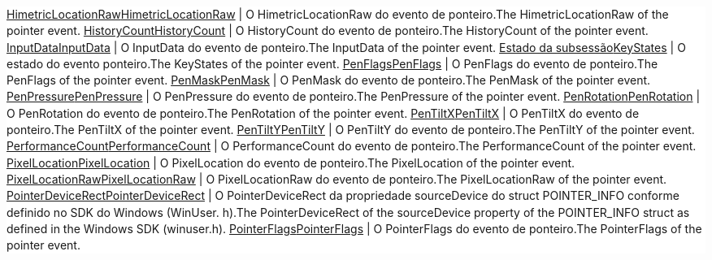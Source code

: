 [<span data-ttu-id="3d4d7-119">HimetricLocationRaw</span><span class="sxs-lookup"><span data-stu-id="3d4d7-119">HimetricLocationRaw</span></span>](#himetriclocationraw) | <span data-ttu-id="3d4d7-120">O HimetricLocationRaw do evento de ponteiro.</span><span class="sxs-lookup"><span data-stu-id="3d4d7-120">The HimetricLocationRaw of the pointer event.</span></span>
[<span data-ttu-id="3d4d7-121">HistoryCount</span><span class="sxs-lookup"><span data-stu-id="3d4d7-121">HistoryCount</span></span>](#historycount) | <span data-ttu-id="3d4d7-122">O HistoryCount do evento de ponteiro.</span><span class="sxs-lookup"><span data-stu-id="3d4d7-122">The HistoryCount of the pointer event.</span></span>
[<span data-ttu-id="3d4d7-123">InputData</span><span class="sxs-lookup"><span data-stu-id="3d4d7-123">InputData</span></span>](#inputdata) | <span data-ttu-id="3d4d7-124">O InputData do evento de ponteiro.</span><span class="sxs-lookup"><span data-stu-id="3d4d7-124">The InputData of the pointer event.</span></span>
[<span data-ttu-id="3d4d7-125">Estado da subsessão</span><span class="sxs-lookup"><span data-stu-id="3d4d7-125">KeyStates</span></span>](#keystates) | <span data-ttu-id="3d4d7-126">O estado do evento ponteiro.</span><span class="sxs-lookup"><span data-stu-id="3d4d7-126">The KeyStates of the pointer event.</span></span>
[<span data-ttu-id="3d4d7-127">PenFlags</span><span class="sxs-lookup"><span data-stu-id="3d4d7-127">PenFlags</span></span>](#penflags) | <span data-ttu-id="3d4d7-128">O PenFlags do evento de ponteiro.</span><span class="sxs-lookup"><span data-stu-id="3d4d7-128">The PenFlags of the pointer event.</span></span>
[<span data-ttu-id="3d4d7-129">PenMask</span><span class="sxs-lookup"><span data-stu-id="3d4d7-129">PenMask</span></span>](#penmask) | <span data-ttu-id="3d4d7-130">O PenMask do evento de ponteiro.</span><span class="sxs-lookup"><span data-stu-id="3d4d7-130">The PenMask of the pointer event.</span></span>
[<span data-ttu-id="3d4d7-131">PenPressure</span><span class="sxs-lookup"><span data-stu-id="3d4d7-131">PenPressure</span></span>](#penpressure) | <span data-ttu-id="3d4d7-132">O PenPressure do evento de ponteiro.</span><span class="sxs-lookup"><span data-stu-id="3d4d7-132">The PenPressure of the pointer event.</span></span>
[<span data-ttu-id="3d4d7-133">PenRotation</span><span class="sxs-lookup"><span data-stu-id="3d4d7-133">PenRotation</span></span>](#penrotation) | <span data-ttu-id="3d4d7-134">O PenRotation do evento de ponteiro.</span><span class="sxs-lookup"><span data-stu-id="3d4d7-134">The PenRotation of the pointer event.</span></span>
[<span data-ttu-id="3d4d7-135">PenTiltX</span><span class="sxs-lookup"><span data-stu-id="3d4d7-135">PenTiltX</span></span>](#pentiltx) | <span data-ttu-id="3d4d7-136">O PenTiltX do evento de ponteiro.</span><span class="sxs-lookup"><span data-stu-id="3d4d7-136">The PenTiltX of the pointer event.</span></span>
[<span data-ttu-id="3d4d7-137">PenTiltY</span><span class="sxs-lookup"><span data-stu-id="3d4d7-137">PenTiltY</span></span>](#pentilty) | <span data-ttu-id="3d4d7-138">O PenTiltY do evento de ponteiro.</span><span class="sxs-lookup"><span data-stu-id="3d4d7-138">The PenTiltY of the pointer event.</span></span>
[<span data-ttu-id="3d4d7-139">PerformanceCount</span><span class="sxs-lookup"><span data-stu-id="3d4d7-139">PerformanceCount</span></span>](#performancecount) | <span data-ttu-id="3d4d7-140">O PerformanceCount do evento de ponteiro.</span><span class="sxs-lookup"><span data-stu-id="3d4d7-140">The PerformanceCount of the pointer event.</span></span>
[<span data-ttu-id="3d4d7-141">PixelLocation</span><span class="sxs-lookup"><span data-stu-id="3d4d7-141">PixelLocation</span></span>](#pixellocation) | <span data-ttu-id="3d4d7-142">O PixelLocation do evento de ponteiro.</span><span class="sxs-lookup"><span data-stu-id="3d4d7-142">The PixelLocation of the pointer event.</span></span>
[<span data-ttu-id="3d4d7-143">PixelLocationRaw</span><span class="sxs-lookup"><span data-stu-id="3d4d7-143">PixelLocationRaw</span></span>](#pixellocationraw) | <span data-ttu-id="3d4d7-144">O PixelLocationRaw do evento de ponteiro.</span><span class="sxs-lookup"><span data-stu-id="3d4d7-144">The PixelLocationRaw of the pointer event.</span></span>
[<span data-ttu-id="3d4d7-145">PointerDeviceRect</span><span class="sxs-lookup"><span data-stu-id="3d4d7-145">PointerDeviceRect</span></span>](#pointerdevicerect) | <span data-ttu-id="3d4d7-146">O PointerDeviceRect da propriedade sourceDevice do struct POINTER_INFO conforme definido no SDK do Windows (WinUser. h).</span><span class="sxs-lookup"><span data-stu-id="3d4d7-146">The PointerDeviceRect of the sourceDevice property of the POINTER_INFO struct as defined in the Windows SDK (winuser.h).</span></span>
[<span data-ttu-id="3d4d7-147">PointerFlags</span><span class="sxs-lookup"><span data-stu-id="3d4d7-147">PointerFlags</span></span>](#pointerflags) | <span data-ttu-id="3d4d7-148">O PointerFlags do evento de ponteiro.</span><span class="sxs-lookup"><span data-stu-id="3d4d7-148">The PointerFlags of the pointer event.</span></span>